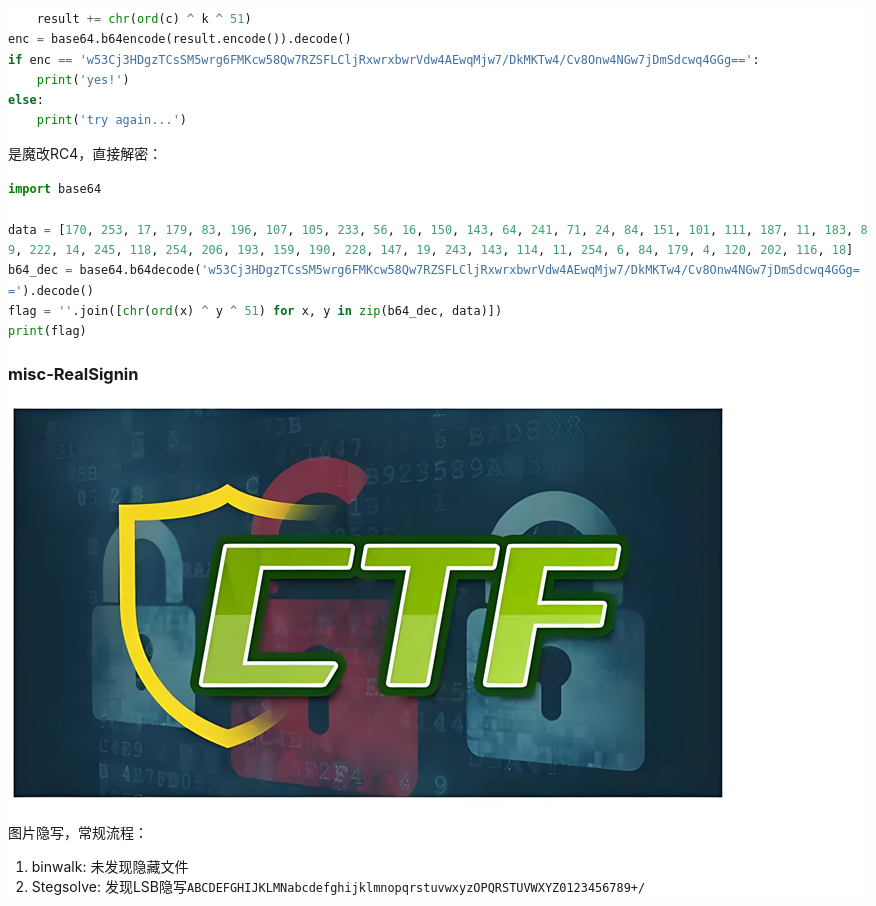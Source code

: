 ```python
    result += chr(ord(c) ^ k ^ 51)
enc = base64.b64encode(result.encode()).decode()
if enc == 'w53Cj3HDgzTCsSM5wrg6FMKcw58Qw7RZSFLCljRxwrxbwrVdw4AEwqMjw7/DkMKTw4/Cv8Onw4NGw7jDmSdcwq4GGg==':
    print('yes!')
else:
    print('try again...')
```

是魔改RC4，直接解密：

```python
import base64

data = [170, 253, 17, 179, 83, 196, 107, 105, 233, 56, 16, 150, 143, 64, 241, 71, 24, 84, 151, 101, 111, 187, 11, 183, 89, 222, 14, 245, 118, 254, 206, 193, 159, 190, 228, 147, 19, 243, 143, 114, 11, 254, 6, 84, 179, 4, 120, 202, 116, 18]
b64_dec = base64.b64decode('w53Cj3HDgzTCsSM5wrg6FMKcw58Qw7RZSFLCljRxwrxbwrVdw4AEwqMjw7/DkMKTw4/Cv8Onw4NGw7jDmSdcwq4GGg==').decode()
flag = ''.join([chr(ord(x) ^ y ^ 51) for x, y in zip(b64_dec, data)])
print(flag)
```

### misc-RealSignin

![RealSignin](./RealSignin.png)

图片隐写，常规流程：

1. binwalk: 未发现隐藏文件
2. Stegsolve: 发现LSB隐写`ABCDEFGHIJKLMNabcdefghijklmnopqrstuvwxyzOPQRSTUVWXYZ0123456789+/`
